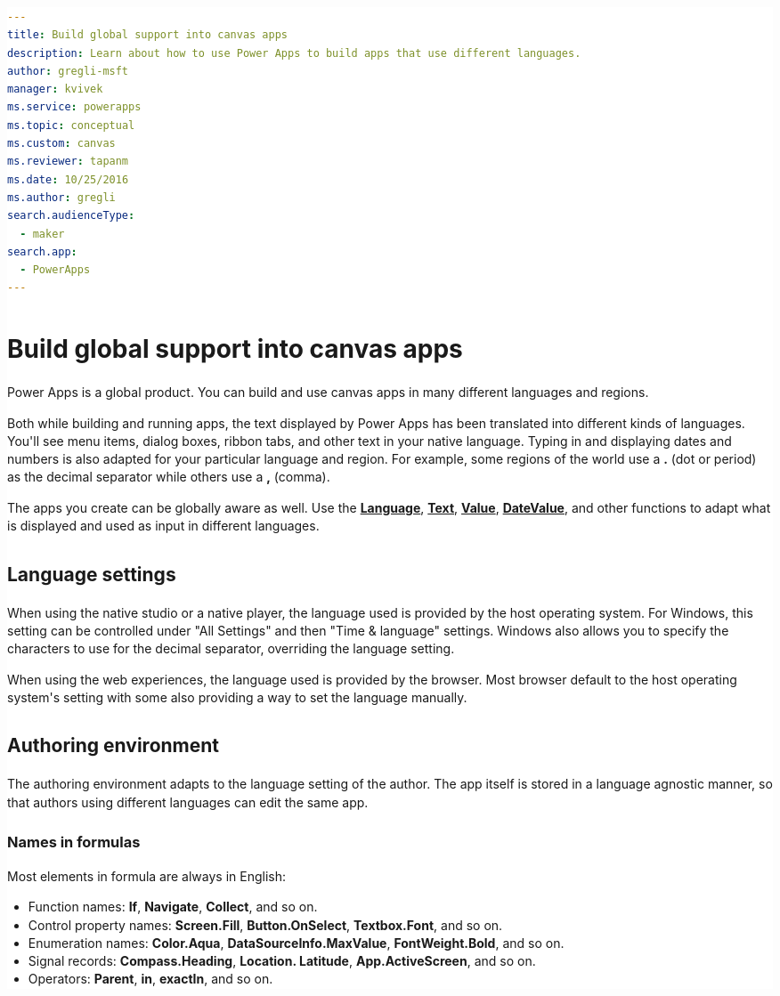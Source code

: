 ```yaml
---
title: Build global support into canvas apps
description: Learn about how to use Power Apps to build apps that use different languages.
author: gregli-msft
manager: kvivek
ms.service: powerapps
ms.topic: conceptual
ms.custom: canvas
ms.reviewer: tapanm
ms.date: 10/25/2016
ms.author: gregli
search.audienceType: 
  - maker
search.app: 
  - PowerApps
---
```

# Build global support into canvas apps
Power Apps is a global product. You can build and use canvas apps in many different languages and regions.

Both while building and running apps, the text displayed by Power Apps has been translated into different kinds of languages.  You'll see menu items, dialog boxes, ribbon tabs, and other text in your native language.  Typing in and displaying dates and numbers is also adapted for your particular language and region.  For example, some regions of the world use a **.** (dot or period) as the decimal separator while others use a **,** (comma).  

The apps you create can be globally aware as well.  Use the **[Language](functions/function-language.md)**, **[Text](functions/function-text.md)**, **[Value](functions/function-value.md)**, **[DateValue](functions/function-datevalue-timevalue.md)**, and other functions to adapt what is displayed and used as input in different languages.   

## Language settings
When using the native studio or a native player, the language used is provided by the host operating system. For Windows, this setting can be controlled under "All Settings" and then "Time & language" settings.  Windows also allows you to specify the characters to use for the decimal separator, overriding the language setting.  

When using the web experiences, the language used is provided by the browser.  Most browser default to the host operating system's setting with some also providing a way to set the language manually.

## Authoring environment
The authoring environment adapts to the language setting of the author.  The app itself is stored in a language agnostic manner, so that authors using different languages can edit the same app.

### Names in formulas
Most elements in formula are always in English:

* Function names: **If**, **Navigate**, **Collect**, and so on.
* Control property names: **Screen.Fill**, **Button.OnSelect**, **Textbox.Font**, and so on.
* Enumeration names: **Color.Aqua**, **DataSourceInfo.MaxValue**, **FontWeight.Bold**, and so on.
* Signal records: **Compass.Heading**, **Location. Latitude**, **App.ActiveScreen**, and so on.
* Operators: **Parent**, **in**, **exactIn**, and so on.
